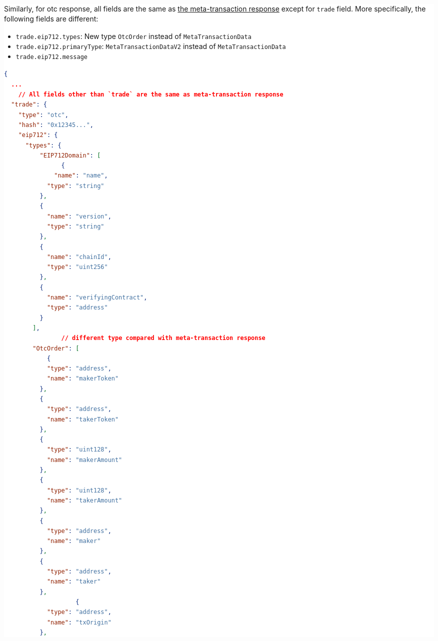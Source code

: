 Similarly, for otc response, all fields are the same as [the meta-transaction response](https://www.notion.so/0x-Tx-Relay-Partner-Hub-2f0074ebe816409b958ab013da13c570) except for `trade` field. More specifically, the following fields are different:

* `trade.eip712.types`: New type `OtcOrder` instead of `MetaTransactionData`
* `trade.eip712.primaryType`: `MetaTransactionDataV2` instead of `MetaTransactionData`
* `trade.eip712.message`

```json
{
  ...
	// All fields other than `trade` are the same as meta-transaction response
  "trade": {
    "type": "otc",
    "hash": "0x12345...",
    "eip712": {
      "types": {
	      "EIP712Domain": [
			    {
	          "name": "name",
            "type": "string"
          },
          {
            "name": "version",
            "type": "string"
          },
          {
            "name": "chainId",
            "type": "uint256"
          },
          {
            "name": "verifyingContract",
            "type": "address"
          }
        ],
				// different type compared with meta-transaction response
        "OtcOrder": [
	        {
            "type": "address",
            "name": "makerToken"
          },
          { 
            "type": "address",
            "name": "takerToken"
          },
          { 
            "type": "uint128",
            "name": "makerAmount"
          },
          { 
            "type": "uint128",
            "name": "takerAmount"
          },
          { 
            "type": "address",
            "name": "maker"
          },
          { 
            "type": "address",
            "name": "taker"
          },
                    { 
            "type": "address",
            "name": "txOrigin"
          },
```